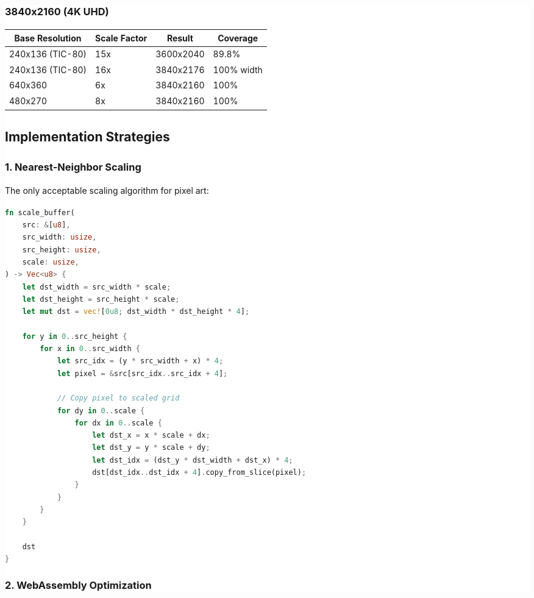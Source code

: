 ### 3840x2160 (4K UHD)
| Base Resolution | Scale Factor | Result | Coverage |
|----------------|--------------|---------|----------|
| 240x136 (TIC-80) | 15x | 3600x2040 | 89.8% |
| 240x136 (TIC-80) | 16x | 3840x2176 | 100% width |
| 640x360 | 6x | 3840x2160 | 100% |
| 480x270 | 8x | 3840x2160 | 100% |

## Implementation Strategies

### 1. Nearest-Neighbor Scaling

The only acceptable scaling algorithm for pixel art:

```rust
fn scale_buffer(
    src: &[u8],
    src_width: usize,
    src_height: usize,
    scale: usize,
) -> Vec<u8> {
    let dst_width = src_width * scale;
    let dst_height = src_height * scale;
    let mut dst = vec![0u8; dst_width * dst_height * 4];
    
    for y in 0..src_height {
        for x in 0..src_width {
            let src_idx = (y * src_width + x) * 4;
            let pixel = &src[src_idx..src_idx + 4];
            
            // Copy pixel to scaled grid
            for dy in 0..scale {
                for dx in 0..scale {
                    let dst_x = x * scale + dx;
                    let dst_y = y * scale + dy;
                    let dst_idx = (dst_y * dst_width + dst_x) * 4;
                    dst[dst_idx..dst_idx + 4].copy_from_slice(pixel);
                }
            }
        }
    }
    
    dst
}
```

### 2. WebAssembly Optimization
